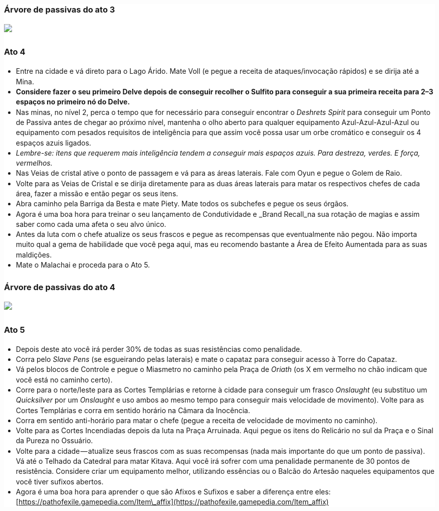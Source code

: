 ### **Árvore de passivas do ato 3**

![](https://cdn-images-1.medium.com/max/800/0*yoqxM_4Yln_fgnKj)

### **Ato 4**

*   Entre na cidade e vá direto para o Lago Árido. Mate Voll (e pegue a receita de ataques/invocação rápidos) e se dirija até a Mina.
*   **Considere fazer o seu primeiro Delve depois de conseguir recolher o Sulfito para conseguir a sua primeira receita para 2–3 espaços no primeiro nó do Delve.**
*   Nas minas, no nível 2, perca o tempo que for necessário para conseguir encontrar o _Deshrets Spirit_ para conseguir um Ponto de Passiva antes de chegar ao próximo nível, mantenha o olho aberto para qualquer equipamento Azul-Azul-Azul-Azul ou equipamento com pesados requisitos de inteligência para que assim você possa usar um orbe cromático e conseguir os 4 espaços azuis ligados.
*   _Lembre-se: itens que requerem mais inteligência tendem a conseguir mais espaços azuis. Para destreza, verdes. E força, vermelhos._
*   Nas Veias de cristal ative o ponto de passagem e vá para as áreas laterais. Fale com Oyun e pegue o Golem de Raio.
*   Volte para as Veias de Cristal e se dirija diretamente para as duas áreas laterais para matar os respectivos chefes de cada área, fazer a missão e então pegar os seus itens.
*   Abra caminho pela Barriga da Besta e mate Piety. Mate todos os subchefes e pegue os seus órgãos.
*   Agora é uma boa hora para treinar o seu lançamento de Condutividade e _Brand Recall_na sua rotação de magias e assim saber como cada uma afeta o seu alvo único.
*   Antes da luta com o chefe atualize os seus frascos e pegue as recompensas que eventualmente não pegou. Não importa muito qual a gema de habilidade que você pega aqui, mas eu recomendo bastante a Área de Efeito Aumentada para as suas maldições.
*   Mate o Malachai e proceda para o Ato 5.

### **Árvore de passivas do ato 4**

![](https://cdn-images-1.medium.com/max/800/0*uddVRb8_MAsjFZmm)

### Ato 5

*   Depois deste ato você irá perder 30% de todas as suas resistências como penalidade.
*   Corra pelo _Slave Pens_ (se esgueirando pelas laterais) e mate o capataz para conseguir acesso à Torre do Capataz.
*   Vá pelos blocos de Controle e pegue o Miasmetro no caminho pela Praça de _Oriath_ (os X em vermelho no chão indicam que você está no caminho certo).
*   Corre para o norte/leste para as Cortes Templárias e retorne à cidade para conseguir um frasco _Onslaught_ (eu substituo um _Quicksilver_ por um _Onslaught_ e uso ambos ao mesmo tempo para conseguir mais velocidade de movimento). Volte para as Cortes Templárias e corra em sentido horário na Câmara da Inocência.
*   Corra em sentido anti-horário para matar o chefe (pegue a receita de velocidade de movimento no caminho).
*   Volte para as Cortes Incendiadas depois da luta na Praça Arruinada. Aqui pegue os itens do Relicário no sul da Praça e o Sinal da Pureza no Ossuário.
*   Volte para a cidade — atualize seus frascos com as suas recompensas (nada mais importante do que um ponto de passiva). Vá até o Telhado da Catedral para matar Kitava. Aqui você irá sofrer com uma penalidade permanente de 30 pontos de resistência. Considere criar um equipamento melhor, utilizando essências ou o Balcão do Artesão naqueles equipamentos que você tiver sufixos abertos.
*   Agora é uma boa hora para aprender o que são Afixos e Sufixos e saber a diferença entre eles: [https://pathofexile.gamepedia.com/Item\_affix](https://pathofexile.gamepedia.com/Item_affix)
